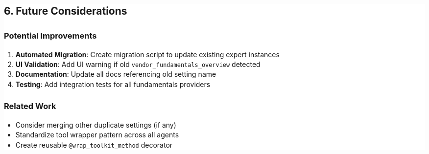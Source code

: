 
## 6. Future Considerations

### Potential Improvements
1. **Automated Migration**: Create migration script to update existing expert instances
2. **UI Validation**: Add UI warning if old `vendor_fundamentals_overview` detected
3. **Documentation**: Update all docs referencing old setting name
4. **Testing**: Add integration tests for all fundamentals providers

### Related Work
- Consider merging other duplicate settings (if any)
- Standardize tool wrapper pattern across all agents
- Create reusable `@wrap_toolkit_method` decorator

